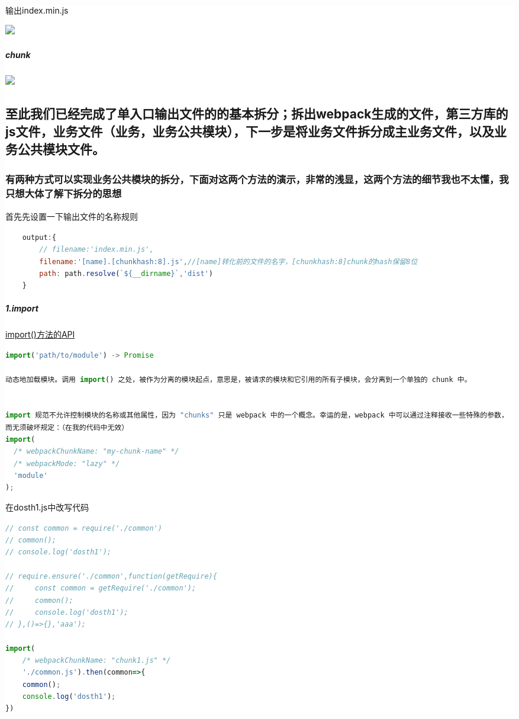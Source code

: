 输出index.min.js

![](C:\Users\黄聪\Desktop\fenlidaima\单拆三1.png)

##### chunk

![](C:\Users\黄聪\Desktop\fenlidaima\单拆三2.png)



## 至此我们已经完成了单入口输出文件的的基本拆分；拆出webpack生成的文件，第三方库的js文件，业务文件（业务，业务公共模块），下一步是将业务文件拆分成主业务文件，以及业务公共模块文件。



### 有两种方式可以实现业务公共模块的拆分，下面对这两个方法的演示，非常的浅显，这两个方法的细节我也不太懂，我只想大体了解下拆分的思想

首先先设置一下输出文件的名称规则

```js
    output:{
        // filename:'index.min.js',
        filename:'[name].[chunkhash:8].js',//[name]转化前的文件的名字，[chunkhash:8]chunk的hash保留8位
        path: path.resolve(`${__dirname}`,'dist')
    }
```



##### 1.import

[import()方法的API](https://www.webpackjs.com/api/module-methods/#import-)

```js
import('path/to/module') -> Promise

动态地加载模块。调用 import() 之处，被作为分离的模块起点，意思是，被请求的模块和它引用的所有子模块，会分离到一个单独的 chunk 中。


import 规范不允许控制模块的名称或其他属性，因为 "chunks" 只是 webpack 中的一个概念。幸运的是，webpack 中可以通过注释接收一些特殊的参数，而无须破坏规定：（在我的代码中无效）
import(
  /* webpackChunkName: "my-chunk-name" */
  /* webpackMode: "lazy" */
  'module'
);
```



在dosth1.js中改写代码

```js
// const common = require('./common')
// common();
// console.log('dosth1');

// require.ensure('./common',function(getRequire){
//     const common = getRequire('./common');
//     common();
//     console.log('dosth1');
// },()=>{},'aaa');

import( 
    /* webpackChunkName: "chunk1.js" */
    './common.js').then(common=>{
    common();
    console.log('dosth1');
})
```